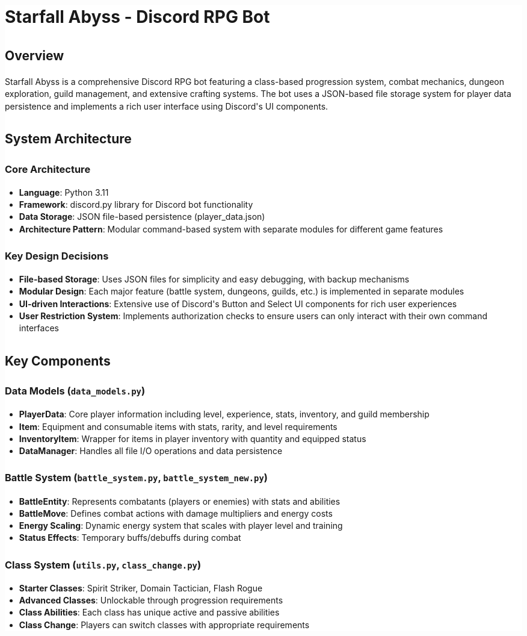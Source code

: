 # Starfall Abyss - Discord RPG Bot

## Overview

Starfall Abyss is a comprehensive Discord RPG bot featuring a class-based progression system, combat mechanics, dungeon exploration, guild management, and extensive crafting systems. The bot uses a JSON-based file storage system for player data persistence and implements a rich user interface using Discord's UI components.

## System Architecture

### Core Architecture
- **Language**: Python 3.11
- **Framework**: discord.py library for Discord bot functionality
- **Data Storage**: JSON file-based persistence (player_data.json)
- **Architecture Pattern**: Modular command-based system with separate modules for different game features

### Key Design Decisions
- **File-based Storage**: Uses JSON files for simplicity and easy debugging, with backup mechanisms
- **Modular Design**: Each major feature (battle system, dungeons, guilds, etc.) is implemented in separate modules
- **UI-driven Interactions**: Extensive use of Discord's Button and Select UI components for rich user experiences
- **User Restriction System**: Implements authorization checks to ensure users can only interact with their own command interfaces

## Key Components

### Data Models (`data_models.py`)
- **PlayerData**: Core player information including level, experience, stats, inventory, and guild membership
- **Item**: Equipment and consumable items with stats, rarity, and level requirements
- **InventoryItem**: Wrapper for items in player inventory with quantity and equipped status
- **DataManager**: Handles all file I/O operations and data persistence

### Battle System (`battle_system.py`, `battle_system_new.py`)
- **BattleEntity**: Represents combatants (players or enemies) with stats and abilities
- **BattleMove**: Defines combat actions with damage multipliers and energy costs
- **Energy Scaling**: Dynamic energy system that scales with player level and training
- **Status Effects**: Temporary buffs/debuffs during combat

### Class System (`utils.py`, `class_change.py`)
- **Starter Classes**: Spirit Striker, Domain Tactician, Flash Rogue
- **Advanced Classes**: Unlockable through progression requirements
- **Class Abilities**: Each class has unique active and passive abilities
- **Class Change**: Players can switch classes with appropriate requirements
